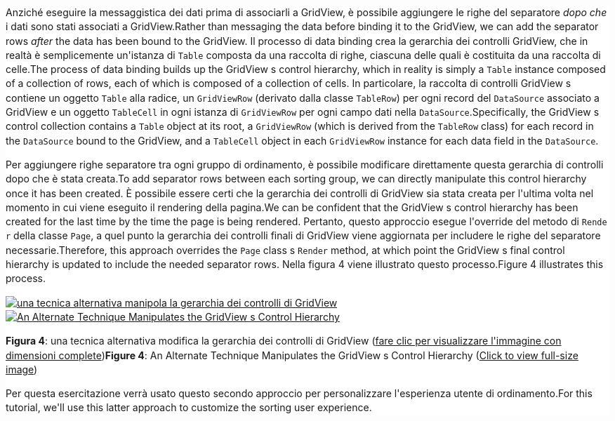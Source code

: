 <span data-ttu-id="b5fe6-169">Anziché eseguire la messaggistica dei dati prima di associarli a GridView, è possibile aggiungere le righe del separatore *dopo che* i dati sono stati associati a GridView.</span><span class="sxs-lookup"><span data-stu-id="b5fe6-169">Rather than messaging the data before binding it to the GridView, we can add the separator rows *after* the data has been bound to the GridView.</span></span> <span data-ttu-id="b5fe6-170">Il processo di data binding crea la gerarchia dei controlli GridView, che in realtà è semplicemente un'istanza di `Table` composta da una raccolta di righe, ciascuna delle quali è costituita da una raccolta di celle.</span><span class="sxs-lookup"><span data-stu-id="b5fe6-170">The process of data binding builds up the GridView s control hierarchy, which in reality is simply a `Table` instance composed of a collection of rows, each of which is composed of a collection of cells.</span></span> <span data-ttu-id="b5fe6-171">In particolare, la raccolta di controlli GridView s contiene un oggetto `Table` alla radice, un `GridViewRow` (derivato dalla classe `TableRow`) per ogni record del `DataSource` associato a GridView e un oggetto `TableCell` in ogni istanza di `GridViewRow` per ogni campo dati nella `DataSource`.</span><span class="sxs-lookup"><span data-stu-id="b5fe6-171">Specifically, the GridView s control collection contains a `Table` object at its root, a `GridViewRow` (which is derived from the `TableRow` class) for each record in the `DataSource` bound to the GridView, and a `TableCell` object in each `GridViewRow` instance for each data field in the `DataSource`.</span></span>

<span data-ttu-id="b5fe6-172">Per aggiungere righe separatore tra ogni gruppo di ordinamento, è possibile modificare direttamente questa gerarchia di controlli dopo che è stata creata.</span><span class="sxs-lookup"><span data-stu-id="b5fe6-172">To add separator rows between each sorting group, we can directly manipulate this control hierarchy once it has been created.</span></span> <span data-ttu-id="b5fe6-173">È possibile essere certi che la gerarchia dei controlli di GridView sia stata creata per l'ultima volta nel momento in cui viene eseguito il rendering della pagina.</span><span class="sxs-lookup"><span data-stu-id="b5fe6-173">We can be confident that the GridView s control hierarchy has been created for the last time by the time the page is being rendered.</span></span> <span data-ttu-id="b5fe6-174">Pertanto, questo approccio esegue l'override del metodo di `Render` della classe `Page`, a quel punto la gerarchia dei controlli finali di GridView viene aggiornata per includere le righe del separatore necessarie.</span><span class="sxs-lookup"><span data-stu-id="b5fe6-174">Therefore, this approach overrides the `Page` class s `Render` method, at which point the GridView s final control hierarchy is updated to include the needed separator rows.</span></span> <span data-ttu-id="b5fe6-175">Nella figura 4 viene illustrato questo processo.</span><span class="sxs-lookup"><span data-stu-id="b5fe6-175">Figure 4 illustrates this process.</span></span>

<span data-ttu-id="b5fe6-176">[![una tecnica alternativa manipola la gerarchia dei controlli di GridView](creating-a-customized-sorting-user-interface-vb/_static/image9.png)](creating-a-customized-sorting-user-interface-vb/_static/image8.png)</span><span class="sxs-lookup"><span data-stu-id="b5fe6-176">[![An Alternate Technique Manipulates the GridView s Control Hierarchy](creating-a-customized-sorting-user-interface-vb/_static/image9.png)](creating-a-customized-sorting-user-interface-vb/_static/image8.png)</span></span>

<span data-ttu-id="b5fe6-177">**Figura 4**: una tecnica alternativa modifica la gerarchia dei controlli di GridView ([fare clic per visualizzare l'immagine con dimensioni complete](creating-a-customized-sorting-user-interface-vb/_static/image10.png))</span><span class="sxs-lookup"><span data-stu-id="b5fe6-177">**Figure 4**: An Alternate Technique Manipulates the GridView s Control Hierarchy ([Click to view full-size image](creating-a-customized-sorting-user-interface-vb/_static/image10.png))</span></span>

<span data-ttu-id="b5fe6-178">Per questa esercitazione verrà usato questo secondo approccio per personalizzare l'esperienza utente di ordinamento.</span><span class="sxs-lookup"><span data-stu-id="b5fe6-178">For this tutorial, we'll use this latter approach to customize the sorting user experience.</span></span>
